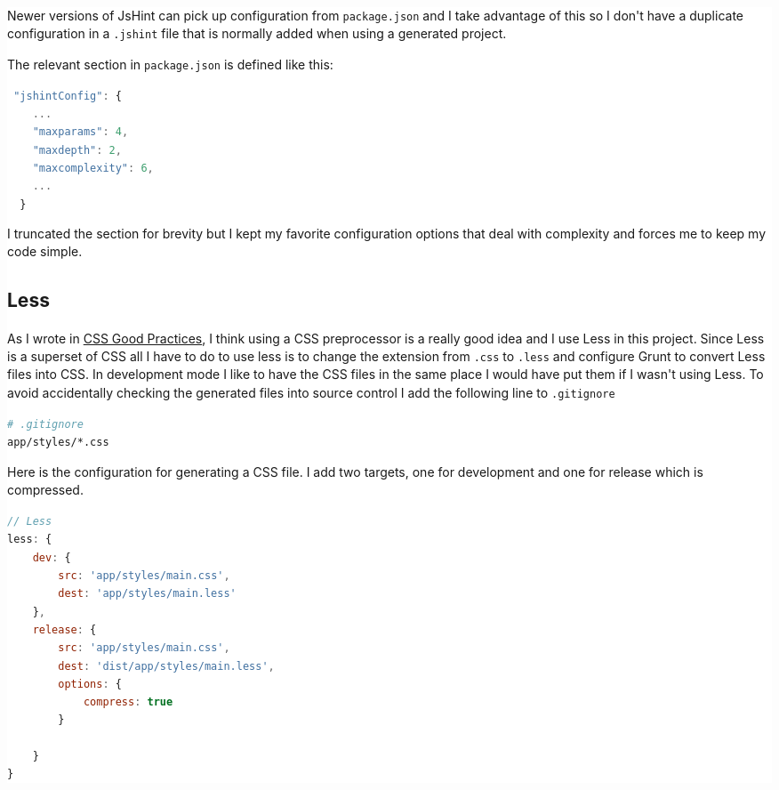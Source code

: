 Newer versions of JsHint can pick up configuration from `package.json` and I
take advantage of this so I don't have a duplicate configuration in a `.jshint`
file that is normally added when using a generated project.

The relevant section in `package.json` is defined like this:

```javascript
 "jshintConfig": {
    ...
    "maxparams": 4,
    "maxdepth": 2,
    "maxcomplexity": 6,
    ...
  }
```

I truncated the section for brevity but I kept my favorite configuration
options that deal with complexity and forces me to keep my code simple.


## Less

As I wrote in [CSS Good Practices](http://anders.janmyr.com/2012/08/css-good-practices.html),
I think using a CSS preprocessor is a really good idea and I use Less in this
project. Since Less is a superset of CSS all I have to do to use less is to
change the extension from `.css` to `.less` and configure Grunt to convert Less
files into CSS. In development mode I like to have the CSS files in the same
place I would have put them if I wasn't using Less. To avoid accidentally
checking the generated files into source control I add the following line to
`.gitignore`

```bash
# .gitignore
app/styles/*.css
```

Here is the configuration for generating a CSS file. I add two targets, one for
development and one for release which is compressed.

```javascript
// Less
less: {
    dev: {
        src: 'app/styles/main.css',
        dest: 'app/styles/main.less'
    },
    release: {
        src: 'app/styles/main.css',
        dest: 'dist/app/styles/main.less',
        options: {
            compress: true
        }

    }
}
```
